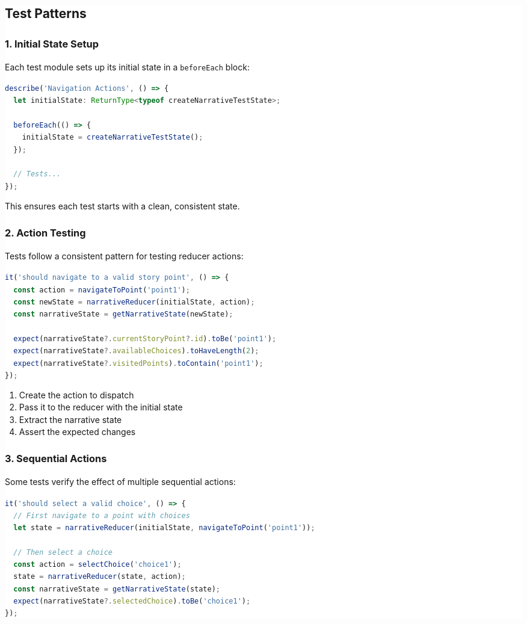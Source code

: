 ## Test Patterns

### 1. Initial State Setup

Each test module sets up its initial state in a `beforeEach` block:

```typescript
describe('Navigation Actions', () => {
  let initialState: ReturnType<typeof createNarrativeTestState>;

  beforeEach(() => {
    initialState = createNarrativeTestState();
  });

  // Tests...
});
```

This ensures each test starts with a clean, consistent state.

### 2. Action Testing

Tests follow a consistent pattern for testing reducer actions:

```typescript
it('should navigate to a valid story point', () => {
  const action = navigateToPoint('point1');
  const newState = narrativeReducer(initialState, action);
  const narrativeState = getNarrativeState(newState);

  expect(narrativeState?.currentStoryPoint?.id).toBe('point1');
  expect(narrativeState?.availableChoices).toHaveLength(2);
  expect(narrativeState?.visitedPoints).toContain('point1');
});
```

1. Create the action to dispatch
2. Pass it to the reducer with the initial state
3. Extract the narrative state
4. Assert the expected changes

### 3. Sequential Actions

Some tests verify the effect of multiple sequential actions:

```typescript
it('should select a valid choice', () => {
  // First navigate to a point with choices
  let state = narrativeReducer(initialState, navigateToPoint('point1'));

  // Then select a choice
  const action = selectChoice('choice1');
  state = narrativeReducer(state, action);
  const narrativeState = getNarrativeState(state);
  expect(narrativeState?.selectedChoice).toBe('choice1');
});
```
